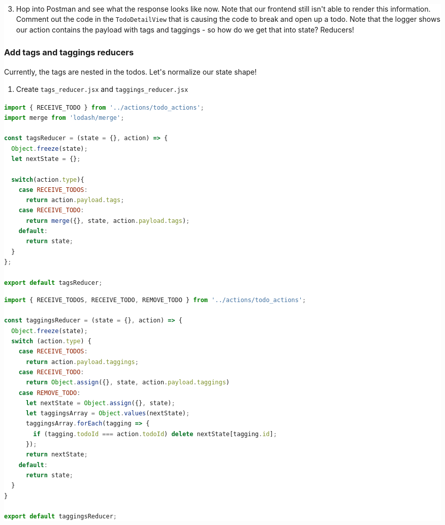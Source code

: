 3) Hop into Postman and see what the response looks like now. Note that our 
frontend still isn't able to render this information. Comment out the code in
the `TodoDetailView` that is causing the code to break and open up a todo. Note
that the logger shows our action contains the payload with tags and taggings - 
so how do we get that into state? Reducers!

### Add tags and taggings reducers

Currently, the tags are nested in the todos. Let's normalize our state shape!

1) Create `tags_reducer.jsx` and `taggings_reducer.jsx`

```js
import { RECEIVE_TODO } from '../actions/todo_actions';
import merge from 'lodash/merge';

const tagsReducer = (state = {}, action) => {
  Object.freeze(state);
  let nextState = {};

  switch(action.type){
    case RECEIVE_TODOS:
      return action.payload.tags;
    case RECEIVE_TODO:
      return merge({}, state, action.payload.tags);
    default:
      return state;
  }
};

export default tagsReducer;
```

```js
import { RECEIVE_TODOS, RECEIVE_TODO, REMOVE_TODO } from '../actions/todo_actions';

const taggingsReducer = (state = {}, action) => {
  Object.freeze(state);
  switch (action.type) {
    case RECEIVE_TODOS:
      return action.payload.taggings;
    case RECEIVE_TODO:
      return Object.assign({}, state, action.payload.taggings)
    case REMOVE_TODO:
      let nextState = Object.assign({}, state);
      let taggingsArray = Object.values(nextState);
      taggingsArray.forEach(tagging => {
        if (tagging.todoId === action.todoId) delete nextState[tagging.id];
      });
      return nextState;
    default:
      return state;
  }
}

export default taggingsReducer;
```
